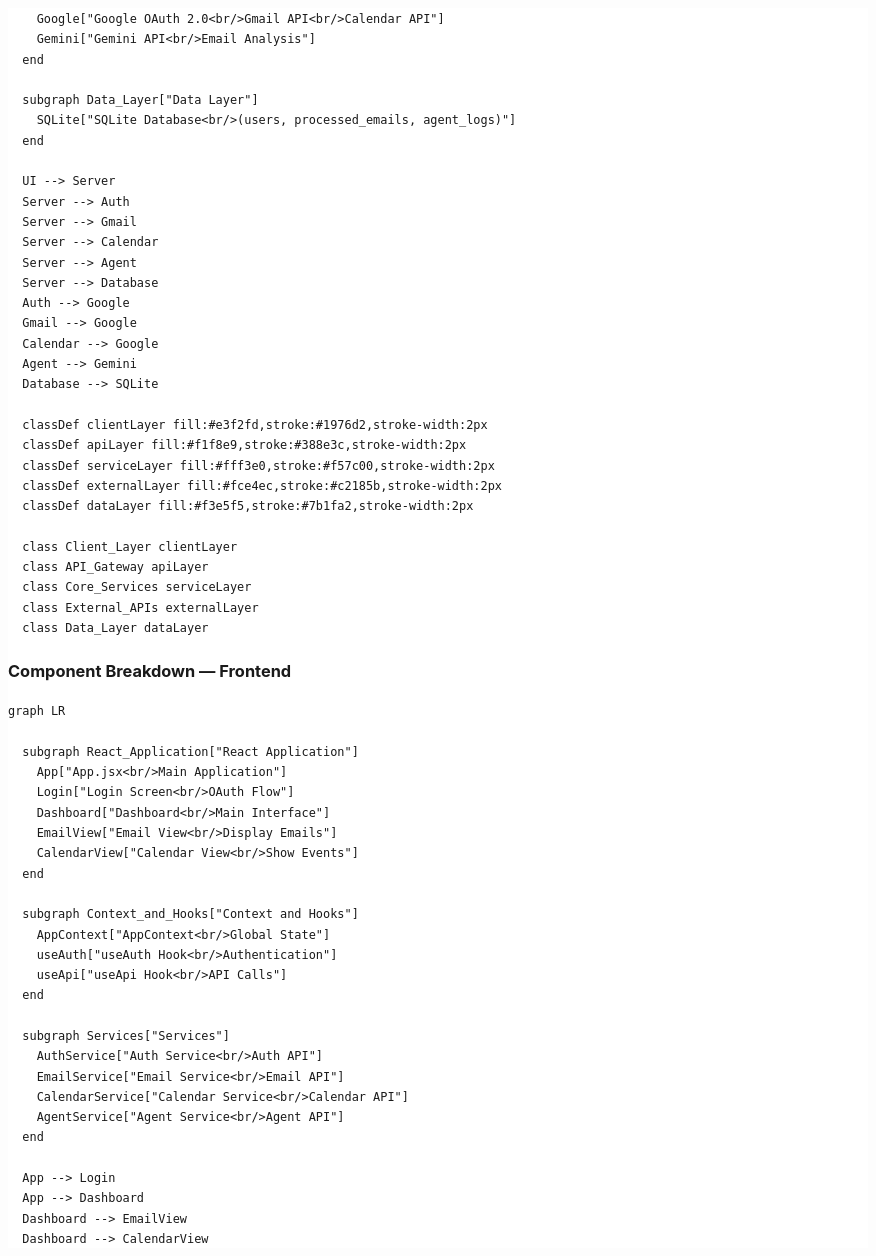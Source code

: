 ```mermaid
    Google["Google OAuth 2.0<br/>Gmail API<br/>Calendar API"]
    Gemini["Gemini API<br/>Email Analysis"]
  end

  subgraph Data_Layer["Data Layer"]
    SQLite["SQLite Database<br/>(users, processed_emails, agent_logs)"]
  end

  UI --> Server
  Server --> Auth
  Server --> Gmail
  Server --> Calendar
  Server --> Agent
  Server --> Database
  Auth --> Google
  Gmail --> Google
  Calendar --> Google
  Agent --> Gemini
  Database --> SQLite

  classDef clientLayer fill:#e3f2fd,stroke:#1976d2,stroke-width:2px
  classDef apiLayer fill:#f1f8e9,stroke:#388e3c,stroke-width:2px
  classDef serviceLayer fill:#fff3e0,stroke:#f57c00,stroke-width:2px
  classDef externalLayer fill:#fce4ec,stroke:#c2185b,stroke-width:2px
  classDef dataLayer fill:#f3e5f5,stroke:#7b1fa2,stroke-width:2px

  class Client_Layer clientLayer
  class API_Gateway apiLayer
  class Core_Services serviceLayer
  class External_APIs externalLayer
  class Data_Layer dataLayer
```

### Component Breakdown — Frontend

```mermaid
graph LR

  subgraph React_Application["React Application"]
    App["App.jsx<br/>Main Application"]
    Login["Login Screen<br/>OAuth Flow"]
    Dashboard["Dashboard<br/>Main Interface"]
    EmailView["Email View<br/>Display Emails"]
    CalendarView["Calendar View<br/>Show Events"]
  end

  subgraph Context_and_Hooks["Context and Hooks"]
    AppContext["AppContext<br/>Global State"]
    useAuth["useAuth Hook<br/>Authentication"]
    useApi["useApi Hook<br/>API Calls"]
  end

  subgraph Services["Services"]
    AuthService["Auth Service<br/>Auth API"]
    EmailService["Email Service<br/>Email API"]
    CalendarService["Calendar Service<br/>Calendar API"]
    AgentService["Agent Service<br/>Agent API"]
  end

  App --> Login
  App --> Dashboard
  Dashboard --> EmailView
  Dashboard --> CalendarView
```